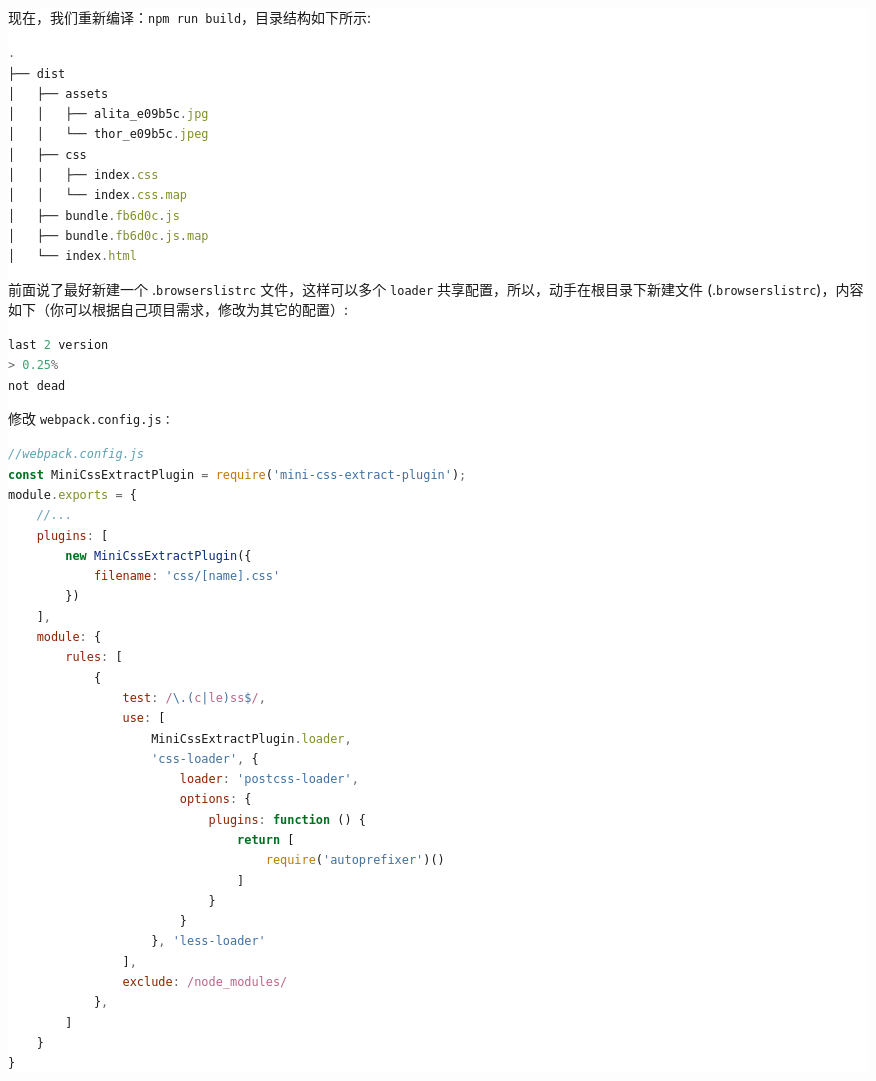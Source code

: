 现在，我们重新编译：`npm run build`，目录结构如下所示:

``` javascript
.
├── dist
│   ├── assets
│   │   ├── alita_e09b5c.jpg
│   │   └── thor_e09b5c.jpeg
│   ├── css
│   │   ├── index.css
│   │   └── index.css.map
│   ├── bundle.fb6d0c.js
│   ├── bundle.fb6d0c.js.map
│   └── index.html
```

前面说了最好新建一个 .`browserslistrc` 文件，这样可以多个 `loader` 共享配置，所以，动手在根目录下新建文件 (.`browserslistrc`)，内容如下（你可以根据自己项目需求，修改为其它的配置）:

``` javascript
last 2 version
> 0.25%
not dead
```

修改 `webpack.config.js：`

``` javascript
//webpack.config.js
const MiniCssExtractPlugin = require('mini-css-extract-plugin');
module.exports = {
    //...
    plugins: [
        new MiniCssExtractPlugin({
            filename: 'css/[name].css' 
        })
    ],
    module: {
        rules: [
            {
                test: /\.(c|le)ss$/,
                use: [
                    MiniCssExtractPlugin.loader,
                    'css-loader', {
                        loader: 'postcss-loader',
                        options: {
                            plugins: function () {
                                return [
                                    require('autoprefixer')()
                                ]
                            }
                        }
                    }, 'less-loader'
                ],
                exclude: /node_modules/
            },
        ]
    }
}
```

